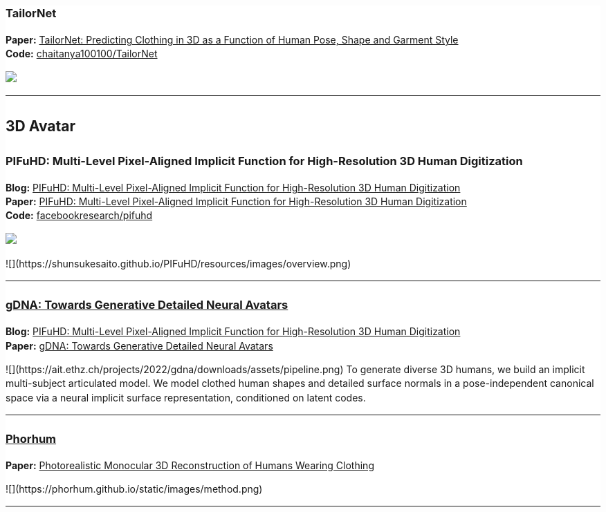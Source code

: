### TailorNet 
**Paper:** [TailorNet: Predicting Clothing in 3D as a Function of Human Pose, Shape and Garment Style](https://arxiv.org/abs/2003.04583)<br>
**Code:** [chaitanya100100/TailorNet](https://github.com/chaitanya100100/TailorNet)<br>

![](https://virtualhumans.mpi-inf.mpg.de/tailornet/imgs/multi.gif)
<iframe width="784" height="441" src="https://www.youtube.com/embed/F0O21a_fsBQ" title="YouTube video player" frameborder="0" allow="accelerometer; autoplay; clipboard-write; encrypted-media; gyroscope; picture-in-picture" allowfullscreen></iframe>

---
## 3D Avatar

### PIFuHD: Multi-Level Pixel-Aligned Implicit Function for High-Resolution 3D Human Digitization
**Blog:** [PIFuHD: Multi-Level Pixel-Aligned Implicit Function for High-Resolution 3D Human Digitization](https://shunsukesaito.github.io/PIFuHD/)<br>
**Paper:** [PIFuHD: Multi-Level Pixel-Aligned Implicit Function for High-Resolution 3D Human Digitization](https://arxiv.org/abs/2004.00452)<br>
**Code:** [facebookresearch/pifuhd](https://github.com/facebookresearch/pifuhd)<br>

![](https://shunsukesaito.github.io/PIFuHD/resources/images/teaser.png)
<iframe width="574" height="323" src="https://www.youtube.com/embed/-1XYTmm8HhE" title="YouTube video player" frameborder="0" allow="accelerometer; autoplay; clipboard-write; encrypted-media; gyroscope; picture-in-picture" allowfullscreen></iframe>
![](https://shunsukesaito.github.io/PIFuHD/resources/images/overview.png)

---
### [gDNA: Towards Generative Detailed Neural Avatars](https://xuchen-ethz.github.io/gdna/)
**Blog:** [PIFuHD: Multi-Level Pixel-Aligned Implicit Function for High-Resolution 3D Human Digitization](https://shunsukesaito.github.io/PIFuHD/)<br>
**Paper:** [gDNA: Towards Generative Detailed Neural Avatars](https://arxiv.org/abs/2201.04123)<br>

<iframe width="763" height="429" src="https://www.youtube.com/embed/uOyoH7OO16I" title="YouTube video player" frameborder="0" allow="accelerometer; autoplay; clipboard-write; encrypted-media; gyroscope; picture-in-picture" allowfullscreen></iframe>
![](https://ait.ethz.ch/projects/2022/gdna/downloads/assets/pipeline.png)
To generate diverse 3D humans, we build an implicit multi-subject articulated model. We model clothed human shapes and detailed surface normals in a pose-independent canonical space via a neural implicit surface representation, conditioned on latent codes.

---
### [Phorhum](https://phorhum.github.io/)
**Paper:** [Photorealistic Monocular 3D Reconstruction of Humans Wearing Clothing](https://arxiv.org/abs/2204.08906)<br>
<iframe width="560" height="315" src="https://www.youtube.com/embed/mU16oKt_U_k" title="YouTube video player" frameborder="0" allow="accelerometer; autoplay; clipboard-write; encrypted-media; gyroscope; picture-in-picture" allowfullscreen></iframe>
![](https://phorhum.github.io/static/images/method.png)

---